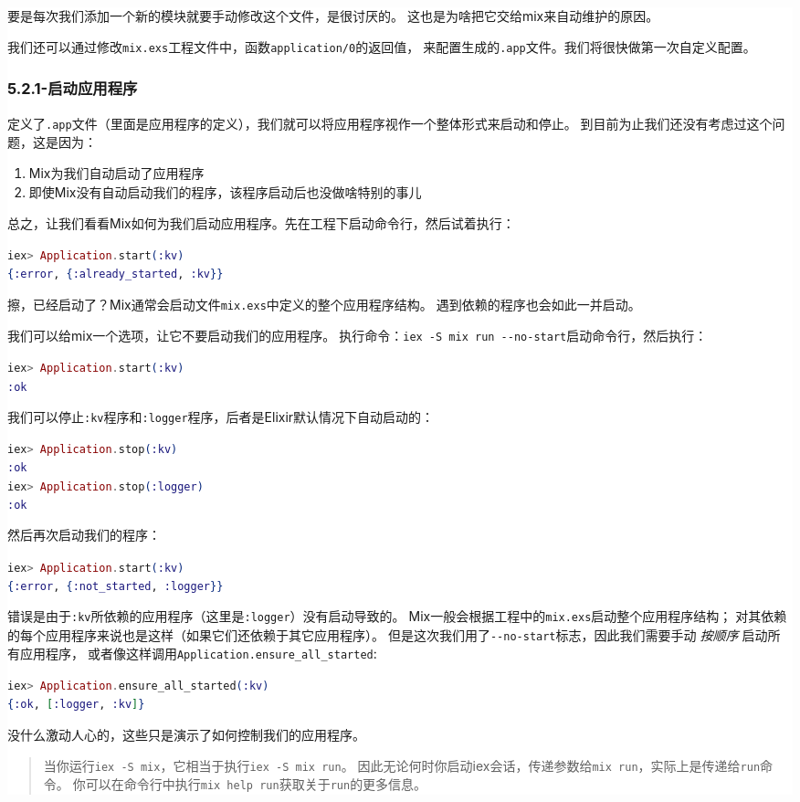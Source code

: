 要是每次我们添加一个新的模块就要手动修改这个文件，是很讨厌的。
这也是为啥把它交给mix来自动维护的原因。

我们还可以通过修改```mix.exs```工程文件中，函数```application/0```的返回值，
来配置生成的```.app```文件。我们将很快做第一次自定义配置。

### 5.2.1-启动应用程序
定义了```.app```文件（里面是应用程序的定义），我们就可以将应用程序视作一个整体形式来启动和停止。
到目前为止我们还没有考虑过这个问题，这是因为：  

1. Mix为我们自动启动了应用程序
2. 即使Mix没有自动启动我们的程序，该程序启动后也没做啥特别的事儿

总之，让我们看看Mix如何为我们启动应用程序。先在工程下启动命令行，然后试着执行：
```elixir
iex> Application.start(:kv)
{:error, {:already_started, :kv}}
```

擦，已经启动了？Mix通常会启动文件```mix.exs```中定义的整个应用程序结构。
遇到依赖的程序也会如此一并启动。

我们可以给mix一个选项，让它不要启动我们的应用程序。
执行命令：```iex -S mix run --no-start```启动命令行，然后执行：
```elixir
iex> Application.start(:kv)
:ok
```

我们可以停止```:kv```程序和```:logger```程序，后者是Elixir默认情况下自动启动的：
```elixir
iex> Application.stop(:kv)
:ok
iex> Application.stop(:logger)
:ok
```

然后再次启动我们的程序：
```elixir
iex> Application.start(:kv)
{:error, {:not_started, :logger}}
```

错误是由于```:kv```所依赖的应用程序（这里是```:logger```）没有启动导致的。
Mix一般会根据工程中的```mix.exs```启动整个应用程序结构；
对其依赖的每个应用程序来说也是这样（如果它们还依赖于其它应用程序）。
但是这次我们用了```--no-start```标志，因此我们需要手动 _按顺序_ 启动所有应用程序，
或者像这样调用```Application.ensure_all_started```:
```elixir
iex> Application.ensure_all_started(:kv)
{:ok, [:logger, :kv]}
```

没什么激动人心的，这些只是演示了如何控制我们的应用程序。

>当你运行```iex -S mix```，它相当于执行```iex -S mix run```。
因此无论何时你启动iex会话，传递参数给```mix run```，实际上是传递给```run```命令。
你可以在命令行中执行```mix help run```获取关于```run```的更多信息。

